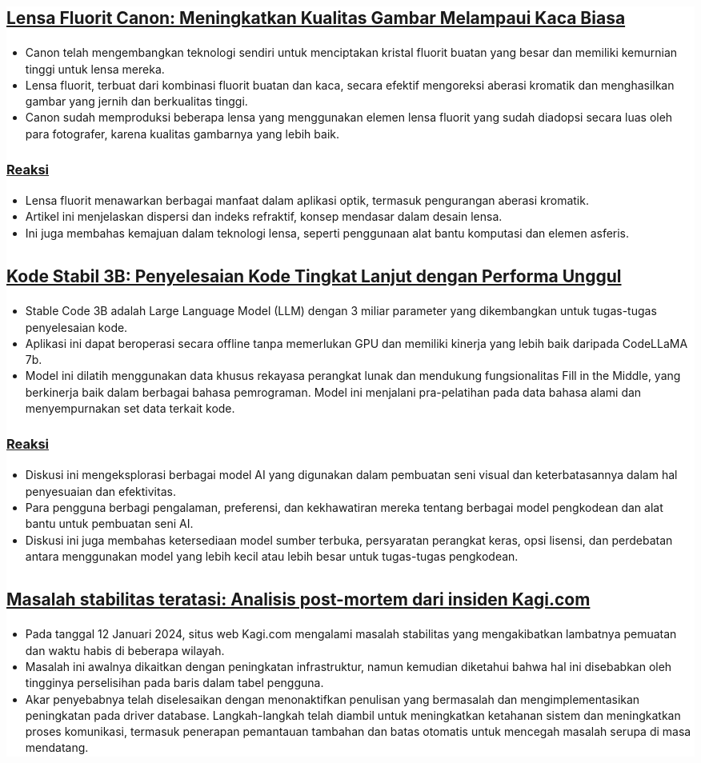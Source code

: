 ## [Lensa Fluorit Canon: Meningkatkan Kualitas Gambar Melampaui Kaca Biasa](https://global.canon/en/c-museum/special/exhibition2.html)

- Canon telah mengembangkan teknologi sendiri untuk menciptakan kristal fluorit buatan yang besar dan memiliki kemurnian tinggi untuk lensa mereka.
- Lensa fluorit, terbuat dari kombinasi fluorit buatan dan kaca, secara efektif mengoreksi aberasi kromatik dan menghasilkan gambar yang jernih dan berkualitas tinggi.
- Canon sudah memproduksi beberapa lensa yang menggunakan elemen lensa fluorit yang sudah diadopsi secara luas oleh para fotografer, karena kualitas gambarnya yang lebih baik.

### [Reaksi](https://news.ycombinator.com/item?id=39020258)

- Lensa fluorit menawarkan berbagai manfaat dalam aplikasi optik, termasuk pengurangan aberasi kromatik.
- Artikel ini menjelaskan dispersi dan indeks refraktif, konsep mendasar dalam desain lensa.
- Ini juga membahas kemajuan dalam teknologi lensa, seperti penggunaan alat bantu komputasi dan elemen asferis.

## [Kode Stabil 3B: Penyelesaian Kode Tingkat Lanjut dengan Performa Unggul](https://stability.ai/news/stable-code-2024-llm-code-completion-release)

- Stable Code 3B adalah Large Language Model (LLM) dengan 3 miliar parameter yang dikembangkan untuk tugas-tugas penyelesaian kode.
- Aplikasi ini dapat beroperasi secara offline tanpa memerlukan GPU dan memiliki kinerja yang lebih baik daripada CodeLLaMA 7b.
- Model ini dilatih menggunakan data khusus rekayasa perangkat lunak dan mendukung fungsionalitas Fill in the Middle, yang berkinerja baik dalam berbagai bahasa pemrograman. Model ini menjalani pra-pelatihan pada data bahasa alami dan menyempurnakan set data terkait kode.

### [Reaksi](https://news.ycombinator.com/item?id=39019532)

- Diskusi ini mengeksplorasi berbagai model AI yang digunakan dalam pembuatan seni visual dan keterbatasannya dalam hal penyesuaian dan efektivitas.
- Para pengguna berbagi pengalaman, preferensi, dan kekhawatiran mereka tentang berbagai model pengkodean dan alat bantu untuk pembuatan seni AI.
- Diskusi ini juga membahas ketersediaan model sumber terbuka, persyaratan perangkat keras, opsi lisensi, dan perdebatan antara menggunakan model yang lebih kecil atau lebih besar untuk tugas-tugas pengkodean.

## [Masalah stabilitas teratasi: Analisis post-mortem dari insiden Kagi.com](https://status.kagi.com/issues/2024-01-12-kagi-down-on-some-regions/)

- Pada tanggal 12 Januari 2024, situs web Kagi.com mengalami masalah stabilitas yang mengakibatkan lambatnya pemuatan dan waktu habis di beberapa wilayah.
- Masalah ini awalnya dikaitkan dengan peningkatan infrastruktur, namun kemudian diketahui bahwa hal ini disebabkan oleh tingginya perselisihan pada baris dalam tabel pengguna.
- Akar penyebabnya telah diselesaikan dengan menonaktifkan penulisan yang bermasalah dan mengimplementasikan peningkatan pada driver database. Langkah-langkah telah diambil untuk meningkatkan ketahanan sistem dan meningkatkan proses komunikasi, termasuk penerapan pemantauan tambahan dan batas otomatis untuk mencegah masalah serupa di masa mendatang.

